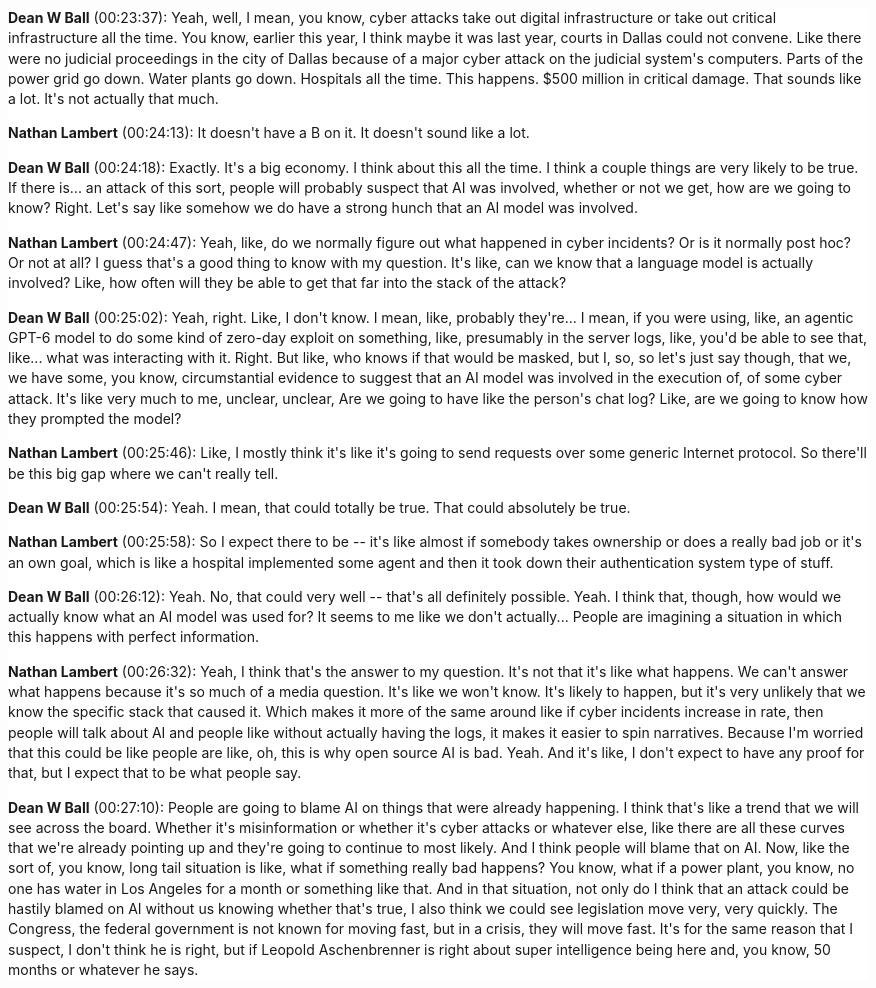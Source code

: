 **Dean W Ball** (00:23:37): Yeah, well, I mean, you know, cyber attacks take out digital infrastructure or take out critical infrastructure all the time. You know, earlier this year, I think maybe it was last year, courts in Dallas could not convene. Like there were no judicial proceedings in the city of Dallas because of a major cyber attack on the judicial system\'s computers. Parts of the power grid go down. Water plants go down. Hospitals all the time. This happens. \$500 million in critical damage. That sounds like a lot. It\'s not actually that much.

**Nathan Lambert** (00:24:13): It doesn\'t have a B on it. It doesn\'t sound like a lot.

**Dean W Ball** (00:24:18): Exactly. It\'s a big economy. I think about this all the time. I think a couple things are very likely to be true. If there is\... an attack of this sort, people will probably suspect that AI was involved, whether or not we get, how are we going to know? Right. Let\'s say like somehow we do have a strong hunch that an AI model was involved.

**Nathan Lambert** (00:24:47): Yeah, like, do we normally figure out what happened in cyber incidents? Or is it normally post hoc? Or not at all? I guess that\'s a good thing to know with my question. It\'s like, can we know that a language model is actually involved? Like, how often will they be able to get that far into the stack of the attack?

**Dean W Ball** (00:25:02): Yeah, right. Like, I don\'t know. I mean, like, probably they\'re\... I mean, if you were using, like, an agentic GPT-6 model to do some kind of zero-day exploit on something, like, presumably in the server logs, like, you\'d be able to see that, like\... what was interacting with it. Right. But like, who knows if that would be masked, but I, so, so let\'s just say though, that we, we have some, you know, circumstantial evidence to suggest that an AI model was involved in the execution of, of some cyber attack. It\'s like very much to me, unclear, unclear, Are we going to have like the person\'s chat log? Like, are we going to know how they prompted the model?

**Nathan Lambert** (00:25:46): Like, I mostly think it\'s like it\'s going to send requests over some generic Internet protocol. So there\'ll be this big gap where we can\'t really tell.

**Dean W Ball** (00:25:54): Yeah. I mean, that could totally be true. That could absolutely be true.

**Nathan Lambert** (00:25:58): So I expect there to be -- it\'s like almost if somebody takes ownership or does a really bad job or it\'s an own goal, which is like a hospital implemented some agent and then it took down their authentication system type of stuff.

**Dean W Ball** (00:26:12): Yeah. No, that could very well -- that\'s all definitely possible. Yeah. I think that, though, how would we actually know what an AI model was used for? It seems to me like we don\'t actually\... People are imagining a situation in which this happens with perfect information.

**Nathan Lambert** (00:26:32): Yeah, I think that\'s the answer to my question. It\'s not that it\'s like what happens. We can\'t answer what happens because it\'s so much of a media question. It\'s like we won\'t know. It\'s likely to happen, but it\'s very unlikely that we know the specific stack that caused it. Which makes it more of the same around like if cyber incidents increase in rate, then people will talk about AI and people like without actually having the logs, it makes it easier to spin narratives. Because I\'m worried that this could be like people are like, oh, this is why open source AI is bad. Yeah. And it\'s like, I don\'t expect to have any proof for that, but I expect that to be what people say.

**Dean W Ball** (00:27:10): People are going to blame AI on things that were already happening. I think that\'s like a trend that we will see across the board. Whether it\'s misinformation or whether it\'s cyber attacks or whatever else, like there are all these curves that we\'re already pointing up and they\'re going to continue to most likely. And I think people will blame that on AI. Now, like the sort of, you know, long tail situation is like, what if something really bad happens? You know, what if a power plant, you know, no one has water in Los Angeles for a month or something like that. And in that situation, not only do I think that an attack could be hastily blamed on AI without us knowing whether that\'s true, I also think we could see legislation move very, very quickly. The Congress, the federal government is not known for moving fast, but in a crisis, they will move fast. It\'s for the same reason that I suspect, I don\'t think he is right, but if Leopold Aschenbrenner is right about super intelligence being here and, you know, 50 months or whatever he says.
